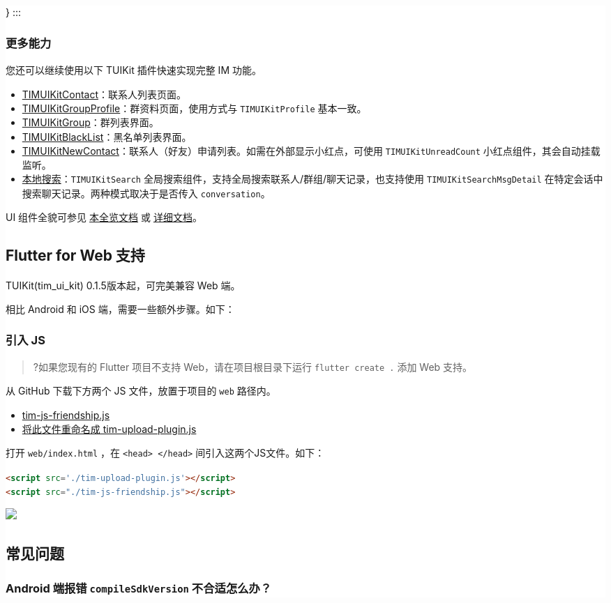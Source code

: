 }
:::
</dx-codeblock>


### 更多能力

您还可以继续使用以下 TUIKit 插件快速实现完整 IM 功能。

- [TIMUIKitContact](https://comm.qq.com/im/doc/flutter/zh/TUIKit/TIMUIKitContact/TIMUIKitContact-Implementation.html)：联系人列表页面。
- [TIMUIKitGroupProfile](https://comm.qq.com/im/doc/flutter/zh/TUIKit/TIMUIKitGroupProfile/TIMUIKitGroupProfile-Implementation.html)：群资料页面，使用方式与 `TIMUIKitProfile` 基本一致。
- [TIMUIKitGroup](https://comm.qq.com/im/doc/flutter/zh/TUIKit/TIMUIKitGroup/TIMUIKitGroup-Implementation.html)：群列表界面。
- [TIMUIKitBlackList](https://comm.qq.com/im/doc/flutter/zh/TUIKit/TIMUIKitBlackList/TIMUIKitBlackList-Implementation.html)：黑名单列表界面。
- [TIMUIKitNewContact](https://comm.qq.com/im/doc/flutter/zh/TUIKit/TIMUIKitNewContact/TIMUIKitNewContact-Implementation.html)：联系人（好友）申请列表。如需在外部显示小红点，可使用 `TIMUIKitUnreadCount` 小红点组件，其会自动挂载监听。
- [本地搜索](https://cloud.tencent.com/document/product/269/79121)：`TIMUIKitSearch` 全局搜索组件，支持全局搜索联系人/群组/聊天记录，也支持使用 `TIMUIKitSearchMsgDetail` 在特定会话中搜索聊天记录。两种模式取决于是否传入 `conversation`。

UI 组件全貌可参见 [本全览文档](https://cloud.tencent.com/document/product/269/70747) 或 [详细文档](https://comm.qq.com/im/doc/flutter/zh/TUIKit/readme.html)。

## Flutter for Web 支持[](id:web)

TUIKit(tim_ui_kit) 0.1.5版本起，可完美兼容 Web 端。

相比 Android 和 iOS 端，需要一些额外步骤。如下：

### 引入 JS

>?如果您现有的 Flutter 项目不支持 Web，请在项目根目录下运行 `flutter create .` 添加 Web 支持。

从 GitHub 下载下方两个 JS 文件，放置于项目的 `web` 路径内。

- [tim-js-friendship.js](https://github.com/TencentCloud/TIMSDK/blob/master/Web/IMSDK/tim-js-friendship.js)
- [将此文件重命名成 tim-upload-plugin.js](https://github.com/TencentCloud/TIMSDK/blob/master/Web/IMSDK/tim-upload-plugin/index.js)

打开 `web/index.html` ，在 `<head> </head>` 间引入这两个JS文件。如下：

```html
<script src='./tim-upload-plugin.js'></script>
<script src="./tim-js-friendship.js"></script>
```
![](https://qcloudimg.tencent-cloud.cn/raw/f88ddfbdc79fb7492f3ce00c2c583246.png)

## 常见问题

### Android 端报错 `compileSdkVersion` 不合适怎么办？
